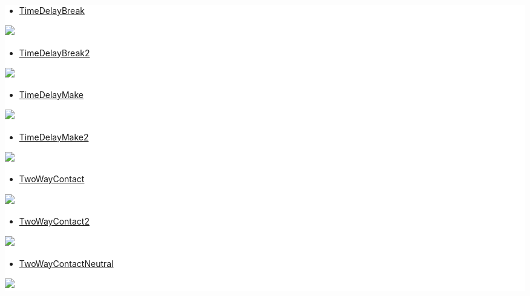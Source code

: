 - [TimeDelayBreak](./time-delay-break.md)  
<img src="./time-delay-break.png" width="200"/>

- [TimeDelayBreak2](./time-delay-break-2.md)  
<img src="./time-delay-break-2.png" width="200"/>

- [TimeDelayMake](./time-delay-make.md)  
<img src="./time-delay-make.png" width="200"/>

- [TimeDelayMake2](./time-delay-make-2.md)  
<img src="./time-delay-make-2.png" width="200"/>

- [TwoWayContact](./two-way-contact.md)  
<img src="./two-way-contact.png" width="200"/>

- [TwoWayContact2](./two-way-contact-2.md)  
<img src="./two-way-contact-2.png" width="200"/>

- [TwoWayContactNeutral](./two-way-contact-neutral.md)  
<img src="./two-way-contact-neutral.png" width="200"/>

